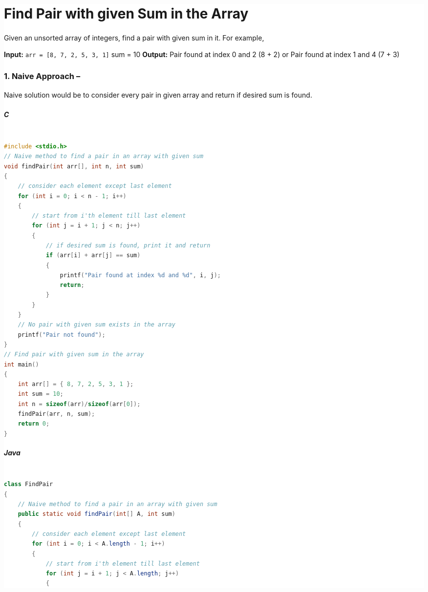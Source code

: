 # Find Pair with given Sum in the Array
Given an unsorted array of integers, find a pair with given sum in it.
For example,

**Input:**
`arr = [8, 7, 2, 5, 3, 1]`
sum = 10
**Output:**
Pair found at index 0 and 2 (8 + 2)
or
Pair found at index 1 and 4 (7 + 3)
### 1. Naive Approach –
Naive solution would be to consider every pair in given array and return if desired sum is found.
##### C
```C

#include <stdio.h>
// Naive method to find a pair in an array with given sum
void findPair(int arr[], int n, int sum)
{
    // consider each element except last element
    for (int i = 0; i < n - 1; i++)
    {
        // start from i'th element till last element
        for (int j = i + 1; j < n; j++)
        {
            // if desired sum is found, print it and return
            if (arr[i] + arr[j] == sum)
            {
                printf("Pair found at index %d and %d", i, j);
                return;
            }
        }
    }
    // No pair with given sum exists in the array
    printf("Pair not found");
}
// Find pair with given sum in the array
int main()
{
    int arr[] = { 8, 7, 2, 5, 3, 1 };
    int sum = 10;
    int n = sizeof(arr)/sizeof(arr[0]);
    findPair(arr, n, sum);
    return 0;
}
```

##### Java
```Java

class FindPair
{
    // Naive method to find a pair in an array with given sum
    public static void findPair(int[] A, int sum)
    {
        // consider each element except last element
        for (int i = 0; i < A.length - 1; i++)
        {
            // start from i'th element till last element
            for (int j = i + 1; j < A.length; j++)
            {
```